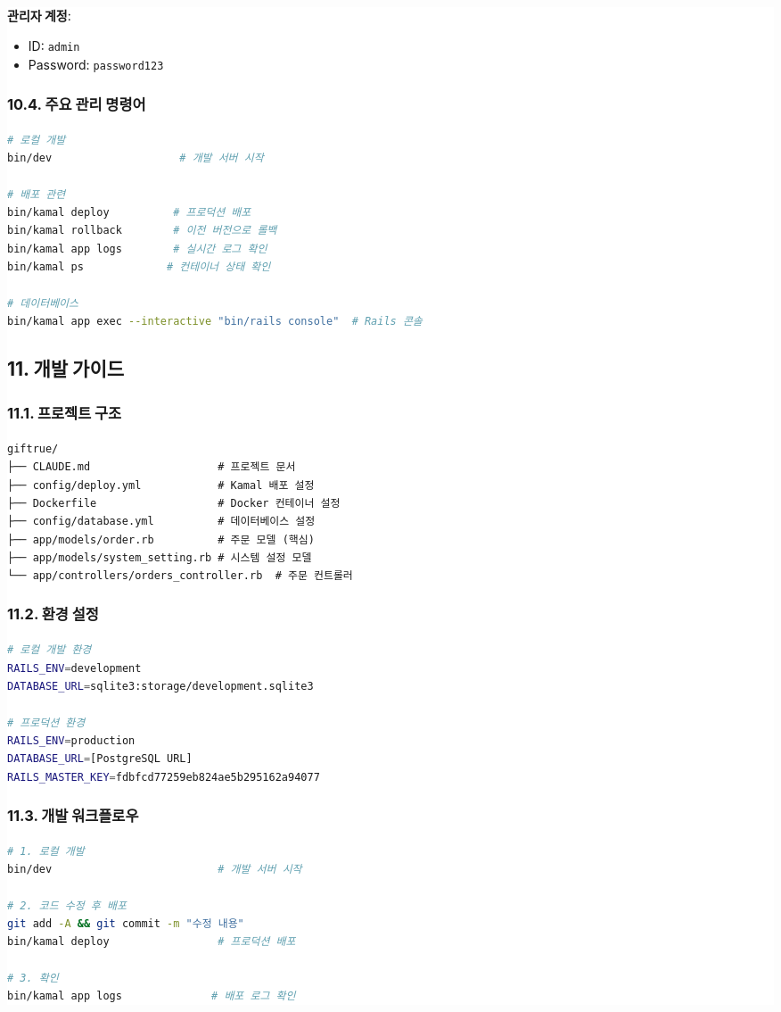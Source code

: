 **관리자 계정**:
- ID: `admin`
- Password: `password123`

### 10.4. 주요 관리 명령어

```bash
# 로컬 개발
bin/dev                    # 개발 서버 시작

# 배포 관련
bin/kamal deploy          # 프로덕션 배포
bin/kamal rollback        # 이전 버전으로 롤백
bin/kamal app logs        # 실시간 로그 확인
bin/kamal ps             # 컨테이너 상태 확인

# 데이터베이스
bin/kamal app exec --interactive "bin/rails console"  # Rails 콘솔
```

## 11. 개발 가이드

### 11.1. 프로젝트 구조
```
giftrue/
├── CLAUDE.md                    # 프로젝트 문서
├── config/deploy.yml            # Kamal 배포 설정
├── Dockerfile                   # Docker 컨테이너 설정
├── config/database.yml          # 데이터베이스 설정
├── app/models/order.rb          # 주문 모델 (핵심)
├── app/models/system_setting.rb # 시스템 설정 모델
└── app/controllers/orders_controller.rb  # 주문 컨트롤러
```

### 11.2. 환경 설정
```bash
# 로컬 개발 환경
RAILS_ENV=development
DATABASE_URL=sqlite3:storage/development.sqlite3

# 프로덕션 환경
RAILS_ENV=production
DATABASE_URL=[PostgreSQL URL]
RAILS_MASTER_KEY=fdbfcd77259eb824ae5b295162a94077
```

### 11.3. 개발 워크플로우
```bash
# 1. 로컬 개발
bin/dev                          # 개발 서버 시작

# 2. 코드 수정 후 배포
git add -A && git commit -m "수정 내용"
bin/kamal deploy                 # 프로덕션 배포

# 3. 확인
bin/kamal app logs              # 배포 로그 확인
```
